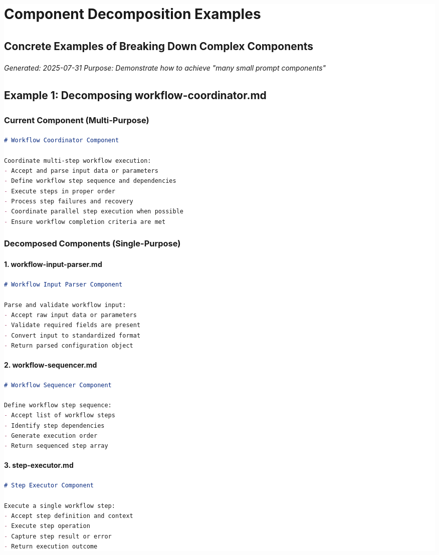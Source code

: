 # Component Decomposition Examples
## Concrete Examples of Breaking Down Complex Components

*Generated: 2025-07-31*
*Purpose: Demonstrate how to achieve "many small prompt components"*

## Example 1: Decomposing workflow-coordinator.md

### Current Component (Multi-Purpose)
```markdown
# Workflow Coordinator Component

Coordinate multi-step workflow execution:
- Accept and parse input data or parameters
- Define workflow step sequence and dependencies  
- Execute steps in proper order
- Process step failures and recovery
- Coordinate parallel step execution when possible
- Ensure workflow completion criteria are met
```

### Decomposed Components (Single-Purpose)

#### 1. workflow-input-parser.md
```markdown
# Workflow Input Parser Component

Parse and validate workflow input:
- Accept raw input data or parameters
- Validate required fields are present
- Convert input to standardized format
- Return parsed configuration object
```

#### 2. workflow-sequencer.md
```markdown
# Workflow Sequencer Component

Define workflow step sequence:
- Accept list of workflow steps
- Identify step dependencies
- Generate execution order
- Return sequenced step array
```

#### 3. step-executor.md
```markdown
# Step Executor Component

Execute a single workflow step:
- Accept step definition and context
- Execute step operation
- Capture step result or error
- Return execution outcome
```
